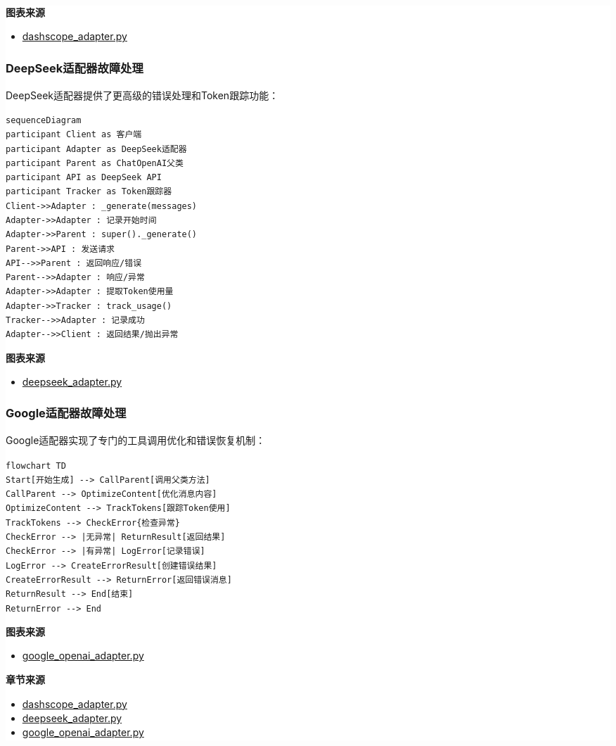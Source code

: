 **图表来源**
- [dashscope_adapter.py](file://tradingagents/llm_adapters/dashscope_adapter.py#L120-L180)

### DeepSeek适配器故障处理

DeepSeek适配器提供了更高级的错误处理和Token跟踪功能：

```mermaid
sequenceDiagram
participant Client as 客户端
participant Adapter as DeepSeek适配器
participant Parent as ChatOpenAI父类
participant API as DeepSeek API
participant Tracker as Token跟踪器
Client->>Adapter : _generate(messages)
Adapter->>Adapter : 记录开始时间
Adapter->>Parent : super()._generate()
Parent->>API : 发送请求
API-->>Parent : 返回响应/错误
Parent-->>Adapter : 响应/异常
Adapter->>Adapter : 提取Token使用量
Adapter->>Tracker : track_usage()
Tracker-->>Adapter : 记录成功
Adapter-->>Client : 返回结果/抛出异常
```

**图表来源**
- [deepseek_adapter.py](file://tradingagents/llm_adapters/deepseek_adapter.py#L60-L150)

### Google适配器故障处理

Google适配器实现了专门的工具调用优化和错误恢复机制：

```mermaid
flowchart TD
Start[开始生成] --> CallParent[调用父类方法]
CallParent --> OptimizeContent[优化消息内容]
OptimizeContent --> TrackTokens[跟踪Token使用]
TrackTokens --> CheckError{检查异常}
CheckError --> |无异常| ReturnResult[返回结果]
CheckError --> |有异常| LogError[记录错误]
LogError --> CreateErrorResult[创建错误结果]
CreateErrorResult --> ReturnError[返回错误消息]
ReturnResult --> End[结束]
ReturnError --> End
```

**图表来源**
- [google_openai_adapter.py](file://tradingagents/llm_adapters/google_openai_adapter.py#L50-L100)

**章节来源**
- [dashscope_adapter.py](file://tradingagents/llm_adapters/dashscope_adapter.py#L120-L180)
- [deepseek_adapter.py](file://tradingagents/llm_adapters/deepseek_adapter.py#L60-L150)
- [google_openai_adapter.py](file://tradingagents/llm_adapters/google_openai_adapter.py#L50-L100)
